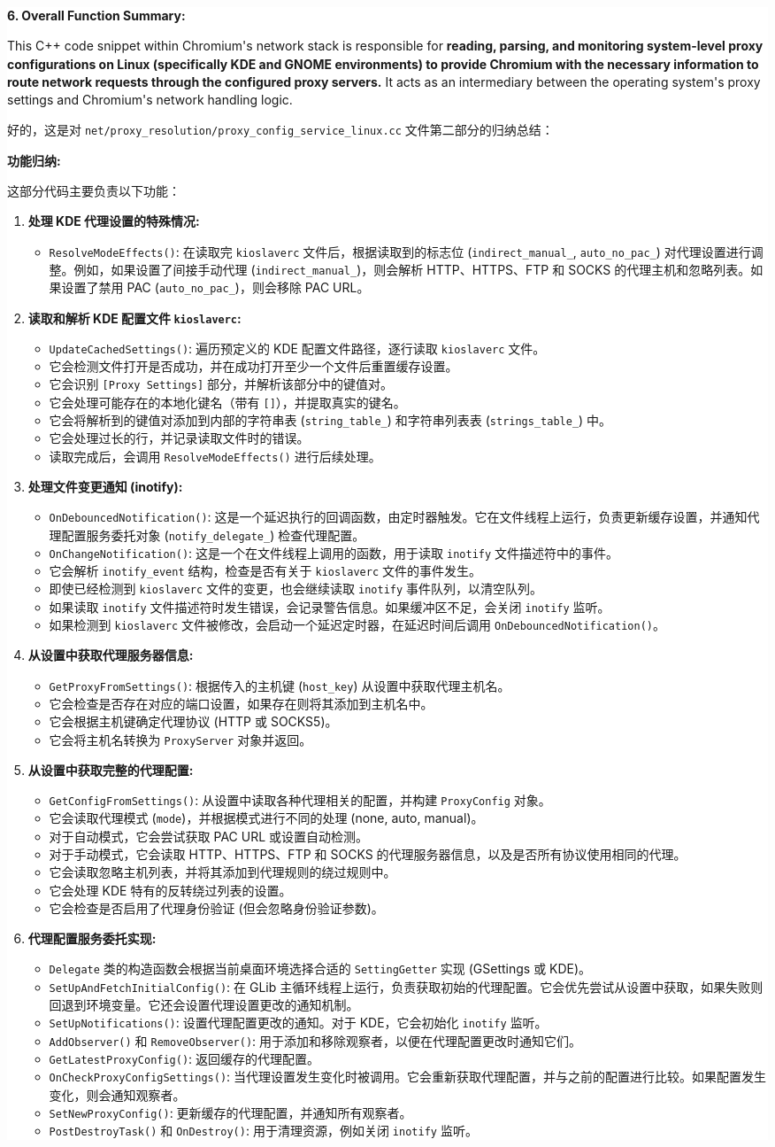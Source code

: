 **6. Overall Function Summary:**

This C++ code snippet within Chromium's network stack is responsible for **reading, parsing, and monitoring system-level proxy configurations on Linux (specifically KDE and GNOME environments) to provide Chromium with the necessary information to route network requests through the configured proxy servers.** It acts as an intermediary between the operating system's proxy settings and Chromium's network handling logic.

好的，这是对 `net/proxy_resolution/proxy_config_service_linux.cc` 文件第二部分的归纳总结：

**功能归纳:**

这部分代码主要负责以下功能：

1. **处理 KDE 代理设置的特殊情况:**
    *   `ResolveModeEffects()`:  在读取完 `kioslaverc` 文件后，根据读取到的标志位 (`indirect_manual_`, `auto_no_pac_`) 对代理设置进行调整。例如，如果设置了间接手动代理 (`indirect_manual_`)，则会解析 HTTP、HTTPS、FTP 和 SOCKS 的代理主机和忽略列表。如果设置了禁用 PAC (`auto_no_pac_`)，则会移除 PAC URL。

2. **读取和解析 KDE 配置文件 `kioslaverc`:**
    *   `UpdateCachedSettings()`:  遍历预定义的 KDE 配置文件路径，逐行读取 `kioslaverc` 文件。
    *   它会检测文件打开是否成功，并在成功打开至少一个文件后重置缓存设置。
    *   它会识别 `[Proxy Settings]` 部分，并解析该部分中的键值对。
    *   它会处理可能存在的本地化键名（带有 `[]`），并提取真实的键名。
    *   它会将解析到的键值对添加到内部的字符串表 (`string_table_`) 和字符串列表表 (`strings_table_`) 中。
    *   它会处理过长的行，并记录读取文件时的错误。
    *   读取完成后，会调用 `ResolveModeEffects()` 进行后续处理。

3. **处理文件变更通知 (inotify):**
    *   `OnDebouncedNotification()`:  这是一个延迟执行的回调函数，由定时器触发。它在文件线程上运行，负责更新缓存设置，并通知代理配置服务委托对象 (`notify_delegate_`) 检查代理配置。
    *   `OnChangeNotification()`:  这是一个在文件线程上调用的函数，用于读取 `inotify` 文件描述符中的事件。
    *   它会解析 `inotify_event` 结构，检查是否有关于 `kioslaverc` 文件的事件发生。
    *   即使已经检测到 `kioslaverc` 文件的变更，也会继续读取 `inotify` 事件队列，以清空队列。
    *   如果读取 `inotify` 文件描述符时发生错误，会记录警告信息。如果缓冲区不足，会关闭 `inotify` 监听。
    *   如果检测到 `kioslaverc` 文件被修改，会启动一个延迟定时器，在延迟时间后调用 `OnDebouncedNotification()`。

4. **从设置中获取代理服务器信息:**
    *   `GetProxyFromSettings()`:  根据传入的主机键 (`host_key`) 从设置中获取代理主机名。
    *   它会检查是否存在对应的端口设置，如果存在则将其添加到主机名中。
    *   它会根据主机键确定代理协议 (HTTP 或 SOCKS5)。
    *   它会将主机名转换为 `ProxyServer` 对象并返回。

5. **从设置中获取完整的代理配置:**
    *   `GetConfigFromSettings()`:  从设置中读取各种代理相关的配置，并构建 `ProxyConfig` 对象。
    *   它会读取代理模式 (`mode`)，并根据模式进行不同的处理 (none, auto, manual)。
    *   对于自动模式，它会尝试获取 PAC URL 或设置自动检测。
    *   对于手动模式，它会读取 HTTP、HTTPS、FTP 和 SOCKS 的代理服务器信息，以及是否所有协议使用相同的代理。
    *   它会读取忽略主机列表，并将其添加到代理规则的绕过规则中。
    *   它会处理 KDE 特有的反转绕过列表的设置。
    *   它会检查是否启用了代理身份验证 (但会忽略身份验证参数)。

6. **代理配置服务委托实现:**
    *   `Delegate` 类的构造函数会根据当前桌面环境选择合适的 `SettingGetter` 实现 (GSettings 或 KDE)。
    *   `SetUpAndFetchInitialConfig()`:  在 GLib 主循环线程上运行，负责获取初始的代理配置。它会优先尝试从设置中获取，如果失败则回退到环境变量。它还会设置代理设置更改的通知机制。
    *   `SetUpNotifications()`:  设置代理配置更改的通知。对于 KDE，它会初始化 `inotify` 监听。
    *   `AddObserver()` 和 `RemoveObserver()`:  用于添加和移除观察者，以便在代理配置更改时通知它们。
    *   `GetLatestProxyConfig()`:  返回缓存的代理配置。
    *   `OnCheckProxyConfigSettings()`:  当代理设置发生变化时被调用。它会重新获取代理配置，并与之前的配置进行比较。如果配置发生变化，则会通知观察者。
    *   `SetNewProxyConfig()`:  更新缓存的代理配置，并通知所有观察者。
    *   `PostDestroyTask()` 和 `OnDestroy()`:  用于清理资源，例如关闭 `inotify` 监听。
